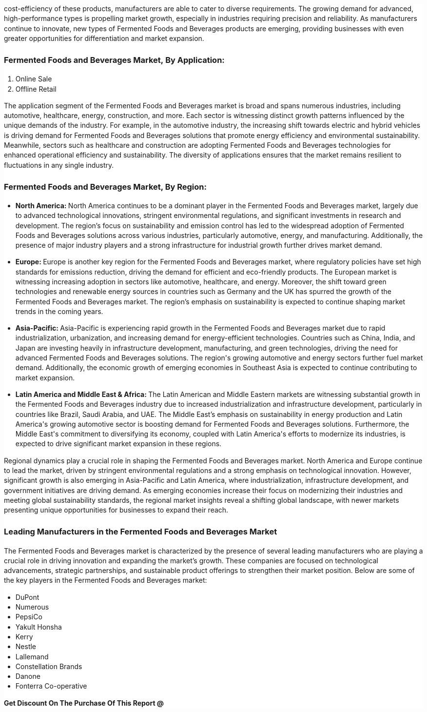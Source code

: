 cost-efficiency of these products, manufacturers are able to cater to diverse requirements. The growing demand for advanced, high-performance types is propelling market growth, especially in industries requiring precision and reliability. As manufacturers continue to innovate, new types of Fermented Foods and Beverages products are emerging, providing businesses with even greater opportunities for differentiation and market expansion.</p><h3>Fermented Foods and Beverages Market,&nbsp;By Application:</h3><ol><li>Online Sale<li> Offline Retail</li></ol><p>The application segment of the Fermented Foods and Beverages market is broad and spans numerous industries, including automotive, healthcare, energy, construction, and more. Each sector is witnessing distinct growth patterns influenced by the unique demands of the industry. For example, in the automotive industry, the increasing shift towards electric and hybrid vehicles is driving demand for Fermented Foods and Beverages solutions that promote energy efficiency and environmental sustainability. Meanwhile, sectors such as healthcare and construction are adopting Fermented Foods and Beverages technologies for enhanced operational efficiency and sustainability. The diversity of applications ensures that the market remains resilient to fluctuations in any single industry.</p><h3>Fermented Foods and Beverages Market, By Region:</h3><ul><li><p><strong>North America:&nbsp;</strong>North America continues to be a dominant player in the Fermented Foods and Beverages market, largely due to advanced technological innovations, stringent environmental regulations, and significant investments in research and development. The region&rsquo;s focus on sustainability and emission control has led to the widespread adoption of Fermented Foods and Beverages solutions across various industries, particularly automotive, energy, and manufacturing. Additionally, the presence of major industry players and a strong infrastructure for industrial growth further drives market demand.</p></li><li><p><strong><strong>Europe:&nbsp;</strong></strong>Europe is another key region for the Fermented Foods and Beverages market, where regulatory policies have set high standards for emissions reduction, driving the demand for efficient and eco-friendly products. The European market is witnessing increasing adoption in sectors like automotive, healthcare, and energy. Moreover, the shift toward green technologies and renewable energy sources in countries such as Germany and the UK has spurred the growth of the Fermented Foods and Beverages market. The region&rsquo;s emphasis on sustainability is expected to continue shaping market trends in the coming years.</p></li><li><p><strong><strong>Asia-Pacific:&nbsp;</strong></strong>Asia-Pacific is experiencing rapid growth in the Fermented Foods and Beverages market due to rapid industrialization, urbanization, and increasing demand for energy-efficient technologies. Countries such as China, India, and Japan are investing heavily in infrastructure development, manufacturing, and green technologies, driving the need for advanced Fermented Foods and Beverages solutions. The region's growing automotive and energy sectors further fuel market demand. Additionally, the economic growth of emerging economies in Southeast Asia is expected to continue contributing to market expansion.</p></li><li><p><strong><strong>Latin America and Middle East &amp; Africa:&nbsp;</strong></strong>The Latin American and Middle Eastern markets are witnessing substantial growth in the Fermented Foods and Beverages industry due to increased industrialization and infrastructure development, particularly in countries like Brazil, Saudi Arabia, and UAE. The Middle East&rsquo;s emphasis on sustainability in energy production and Latin America's growing automotive sector is boosting demand for Fermented Foods and Beverages solutions. Furthermore, the Middle East's commitment to diversifying its economy, coupled with Latin America's efforts to modernize its industries, is expected to drive significant market expansion in these regions.</p></li></ul><p>Regional dynamics play a crucial role in shaping the Fermented Foods and Beverages market. North America and Europe continue to lead the market, driven by stringent environmental regulations and a strong emphasis on technological innovation. However, significant growth is also emerging in Asia-Pacific and Latin America, where industrialization, infrastructure development, and government initiatives are driving demand. As emerging economies increase their focus on modernizing their industries and meeting global sustainability standards, the regional market insights reveal a shifting global landscape, with newer markets presenting unique opportunities for businesses to expand their reach.</p><h3><strong>Leading Manufacturers in the Fermented Foods and Beverages Market</strong></h3><p>The Fermented Foods and Beverages market is characterized by the presence of several leading manufacturers who are playing a crucial role in driving innovation and expanding the market&rsquo;s growth. These companies are focused on technological advancements, strategic partnerships, and sustainable product offerings to strengthen their market position. Below are some of the key players in the Fermented Foods and Beverages market:</p></div><div class="article-main__content" data-test-id="publishing-text-block"><ul><li><span class="">DuPont<li> Numerous<li> PepsiCo<li> Yakult Honsha<li> Kerry<li> Nestle<li> Lallemand<li> Constellation Brands<li> Danone<li> Fonterra Co-operative</span></li></ul></div><div class="article-main__content" data-test-id="publishing-text-block"><p><span class="font-[700]"><strong>Get Discount On The Purchase Of This Report @</strong>